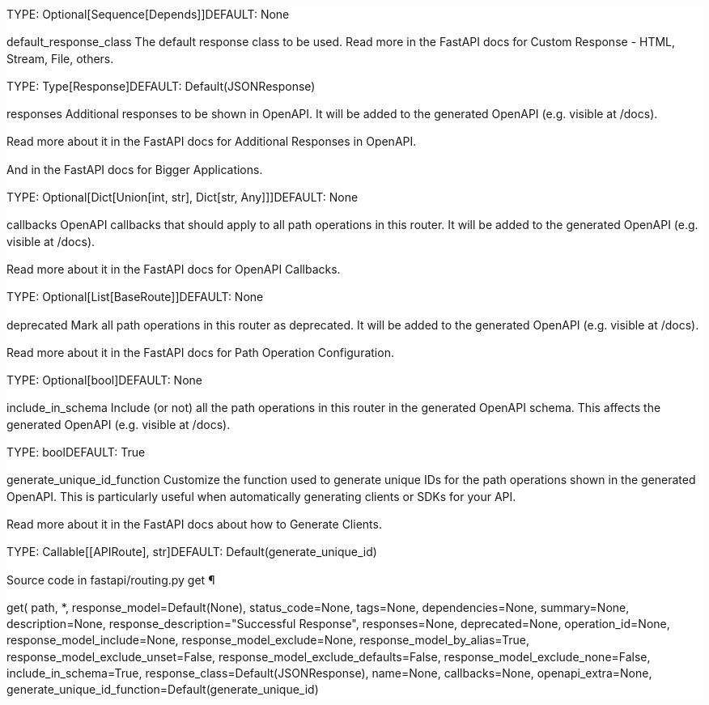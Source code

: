 TYPE: Optional[Sequence[Depends]]DEFAULT: None

default_response_class	The default response class to be used.
Read more in the FastAPI docs for Custom Response - HTML, Stream, File, others.

TYPE: Type[Response]DEFAULT: Default(JSONResponse)

responses	Additional responses to be shown in OpenAPI.
It will be added to the generated OpenAPI (e.g. visible at /docs).

Read more about it in the FastAPI docs for Additional Responses in OpenAPI.

And in the FastAPI docs for Bigger Applications.

TYPE: Optional[Dict[Union[int, str], Dict[str, Any]]]DEFAULT: None

callbacks	OpenAPI callbacks that should apply to all path operations in this router.
It will be added to the generated OpenAPI (e.g. visible at /docs).

Read more about it in the FastAPI docs for OpenAPI Callbacks.

TYPE: Optional[List[BaseRoute]]DEFAULT: None

deprecated	Mark all path operations in this router as deprecated.
It will be added to the generated OpenAPI (e.g. visible at /docs).

Read more about it in the FastAPI docs for Path Operation Configuration.

TYPE: Optional[bool]DEFAULT: None

include_in_schema	Include (or not) all the path operations in this router in the generated OpenAPI schema.
This affects the generated OpenAPI (e.g. visible at /docs).

TYPE: boolDEFAULT: True

generate_unique_id_function	Customize the function used to generate unique IDs for the path operations shown in the generated OpenAPI.
This is particularly useful when automatically generating clients or SDKs for your API.

Read more about it in the FastAPI docs about how to Generate Clients.

TYPE: Callable[[APIRoute], str]DEFAULT: Default(generate_unique_id)

Source code in fastapi/routing.py
 get ¶

get(
    path,
    *,
    response_model=Default(None),
    status_code=None,
    tags=None,
    dependencies=None,
    summary=None,
    description=None,
    response_description="Successful Response",
    responses=None,
    deprecated=None,
    operation_id=None,
    response_model_include=None,
    response_model_exclude=None,
    response_model_by_alias=True,
    response_model_exclude_unset=False,
    response_model_exclude_defaults=False,
    response_model_exclude_none=False,
    include_in_schema=True,
    response_class=Default(JSONResponse),
    name=None,
    callbacks=None,
    openapi_extra=None,
    generate_unique_id_function=Default(generate_unique_id)